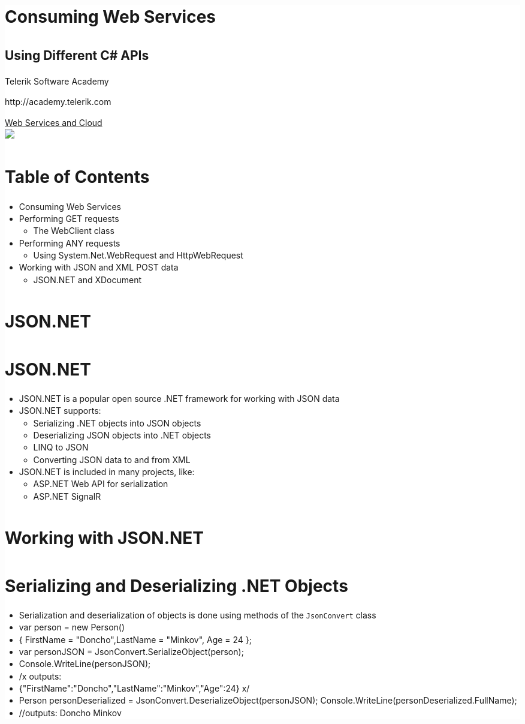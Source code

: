 

# Consuming Web Services
##  Using Different C# APIs
<div class="signature">
    <p class="signature-course">Telerik Software Academy</p>
    <p class="signature-initiative">http://academy.telerik.com </p>
    <a href = "Web Services and Cloud" class="signature-link">Web Services and Cloud</a>
</div>

<img class="slide-image" src="imgs/pic.png" style="width:80%; top:10%; left:10%" />


# Table of Contents
* Consuming Web Services
* Performing GET requests
  * The WebClient class
* Performing ANY requests
  * Using System.Net.WebRequest and HttpWebRequest
* Working with JSON and XML POST data
  * JSON.NET and XDocument



# JSON.NET


# JSON.NET
* JSON.NET is a popular open source .NET framework for working with JSON data
* JSON.NET supports:
  * Serializing .NET objects into JSON objects
  * Deserializing JSON objects into .NET objects
  * LINQ to JSON
  * Converting JSON data to and from XML
* JSON.NET is included in many projects, like:
  * ASP.NET Web API for serialization
  * ASP.NET SignalR



# Working with JSON.NET


# Serializing and Deserializing .NET Objects
* Serialization and deserialization of objects is done using methods of the `JsonConvert` class
* var person = new Person()
*  { FirstName = "Doncho",LastName = "Minkov", Age = 24 };
* var personJSON = JsonConvert.SerializeObject(person);
* Console.WriteLine(personJSON);
* /x outputs: 
* {"FirstName":"Doncho","LastName":"Minkov","Age":24} x/
* Person personDeserialized = JsonConvert.DeserializeObject<Person>(personJSON);            Console.WriteLine(personDeserialized.FullName);
* //outputs: Doncho Minkov
